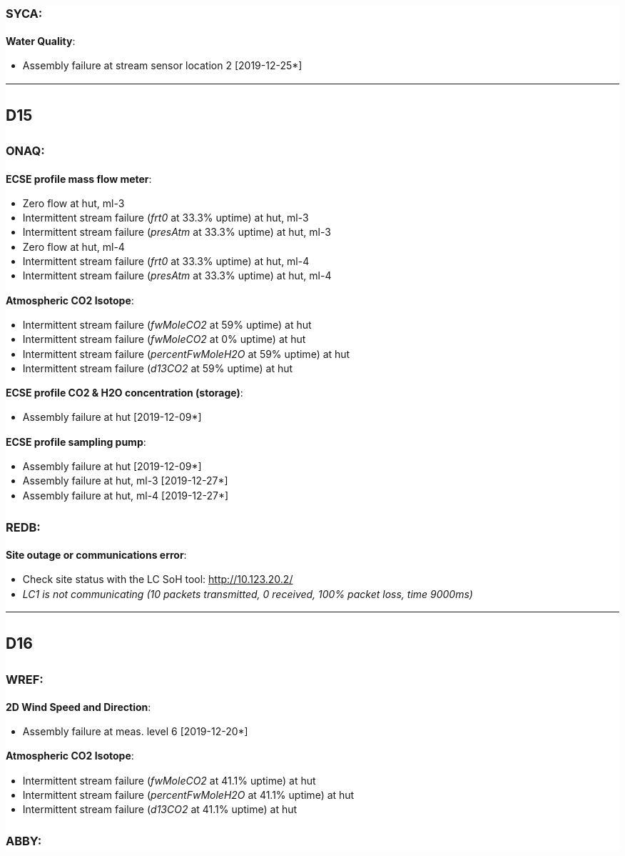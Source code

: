 ### SYCA:

**Water Quality**:
 - Assembly failure at stream sensor location 2 [2019-12-25*]

***
## D15

### ONAQ:

**ECSE profile mass flow meter**:
 - Zero flow at hut, ml-3
 - Intermittent stream failure (_frt0_ at 33.3% uptime) at hut, ml-3
 - Intermittent stream failure (_presAtm_ at 33.3% uptime) at hut, ml-3
 - Zero flow at hut, ml-4
 - Intermittent stream failure (_frt0_ at 33.3% uptime) at hut, ml-4
 - Intermittent stream failure (_presAtm_ at 33.3% uptime) at hut, ml-4

**Atmospheric CO2 Isotope**:
 - Intermittent stream failure (_fwMoleCO2_ at 59% uptime) at hut
 - Intermittent stream failure (_fwMoleCO2_ at 0% uptime) at hut
 - Intermittent stream failure (_percentFwMoleH2O_ at 59% uptime) at hut
 - Intermittent stream failure (_d13CO2_ at 59% uptime) at hut

**ECSE profile CO2 & H2O concentration (storage)**:
 - Assembly failure at hut [2019-12-09*]

**ECSE profile sampling pump**:
 - Assembly failure at hut [2019-12-09*]
 - Assembly failure at hut, ml-3 [2019-12-27*]
 - Assembly failure at hut, ml-4 [2019-12-27*]

### REDB:

**Site outage or communications error**:
 - Check site status with the LC SoH tool: http://10.123.20.2/
 - _LC1 is not communicating (10 packets transmitted, 0 received, 100% packet loss, time 9000ms)_

***
## D16

### WREF:

**2D Wind Speed and Direction**:
 - Assembly failure at meas. level 6 [2019-12-20*]

**Atmospheric CO2 Isotope**:
 - Intermittent stream failure (_fwMoleCO2_ at 41.1% uptime) at hut
 - Intermittent stream failure (_percentFwMoleH2O_ at 41.1% uptime) at hut
 - Intermittent stream failure (_d13CO2_ at 41.1% uptime) at hut

### ABBY:
